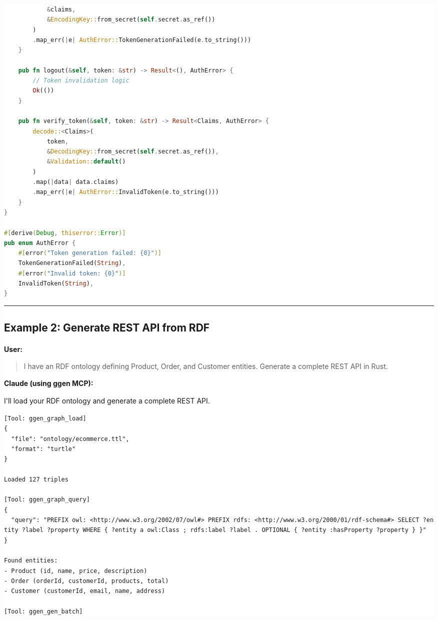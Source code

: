 ```rust
            &claims,
            &EncodingKey::from_secret(self.secret.as_ref())
        )
        .map_err(|e| AuthError::TokenGenerationFailed(e.to_string()))
    }

    pub fn logout(&self, token: &str) -> Result<(), AuthError> {
        // Token invalidation logic
        Ok(())
    }

    pub fn verify_token(&self, token: &str) -> Result<Claims, AuthError> {
        decode::<Claims>(
            token,
            &DecodingKey::from_secret(self.secret.as_ref()),
            &Validation::default()
        )
        .map(|data| data.claims)
        .map_err(|e| AuthError::InvalidToken(e.to_string()))
    }
}

#[derive(Debug, thiserror::Error)]
pub enum AuthError {
    #[error("Token generation failed: {0}")]
    TokenGenerationFailed(String),
    #[error("Invalid token: {0}")]
    InvalidToken(String),
}
```

---

## Example 2: Generate REST API from RDF

**User:**
> I have an RDF ontology defining Product, Order, and Customer entities. Generate a complete REST API in Rust.

**Claude (using ggen MCP):**

I'll load your RDF ontology and generate a complete REST API.

```
[Tool: ggen_graph_load]
{
  "file": "ontology/ecommerce.ttl",
  "format": "turtle"
}

Loaded 127 triples

[Tool: ggen_graph_query]
{
  "query": "PREFIX owl: <http://www.w3.org/2002/07/owl#> PREFIX rdfs: <http://www.w3.org/2000/01/rdf-schema#> SELECT ?entity ?label ?property WHERE { ?entity a owl:Class ; rdfs:label ?label . OPTIONAL { ?entity :hasProperty ?property } }"
}

Found entities:
- Product (id, name, price, description)
- Order (orderId, customerId, products, total)
- Customer (customerId, email, name, address)

[Tool: ggen_gen_batch]
```